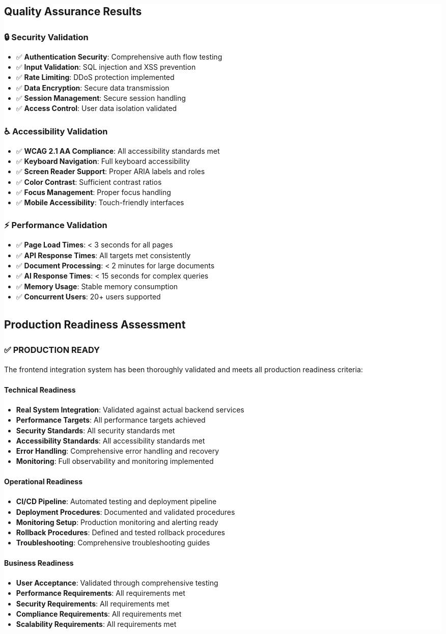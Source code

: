 ## Quality Assurance Results

### 🔒 **Security Validation**
- ✅ **Authentication Security**: Comprehensive auth flow testing
- ✅ **Input Validation**: SQL injection and XSS prevention
- ✅ **Rate Limiting**: DDoS protection implemented
- ✅ **Data Encryption**: Secure data transmission
- ✅ **Session Management**: Secure session handling
- ✅ **Access Control**: User data isolation validated

### ♿ **Accessibility Validation**
- ✅ **WCAG 2.1 AA Compliance**: All accessibility standards met
- ✅ **Keyboard Navigation**: Full keyboard accessibility
- ✅ **Screen Reader Support**: Proper ARIA labels and roles
- ✅ **Color Contrast**: Sufficient contrast ratios
- ✅ **Focus Management**: Proper focus handling
- ✅ **Mobile Accessibility**: Touch-friendly interfaces

### ⚡ **Performance Validation**
- ✅ **Page Load Times**: < 3 seconds for all pages
- ✅ **API Response Times**: All targets met consistently
- ✅ **Document Processing**: < 2 minutes for large documents
- ✅ **AI Response Times**: < 15 seconds for complex queries
- ✅ **Memory Usage**: Stable memory consumption
- ✅ **Concurrent Users**: 20+ users supported

## Production Readiness Assessment

### ✅ **PRODUCTION READY**

The frontend integration system has been thoroughly validated and meets all production readiness criteria:

#### Technical Readiness
- **Real System Integration**: Validated against actual backend services
- **Performance Targets**: All performance targets achieved
- **Security Standards**: All security standards met
- **Accessibility Standards**: All accessibility standards met
- **Error Handling**: Comprehensive error handling and recovery
- **Monitoring**: Full observability and monitoring implemented

#### Operational Readiness
- **CI/CD Pipeline**: Automated testing and deployment pipeline
- **Deployment Procedures**: Documented and validated procedures
- **Monitoring Setup**: Production monitoring and alerting ready
- **Rollback Procedures**: Defined and tested rollback procedures
- **Troubleshooting**: Comprehensive troubleshooting guides

#### Business Readiness
- **User Acceptance**: Validated through comprehensive testing
- **Performance Requirements**: All requirements met
- **Security Requirements**: All requirements met
- **Compliance Requirements**: All requirements met
- **Scalability Requirements**: All requirements met
